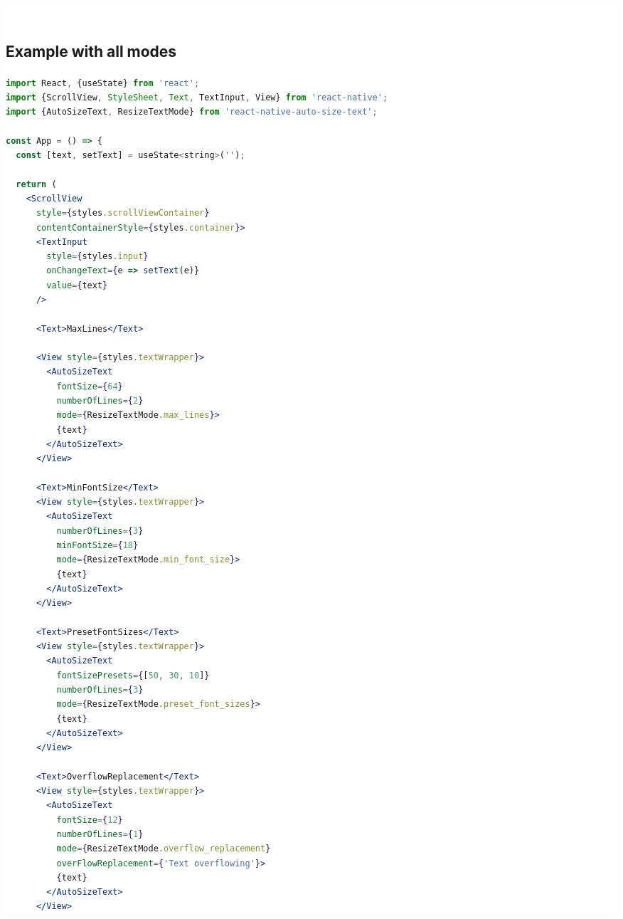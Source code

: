 <br />

## Example with all modes
```jsx
import React, {useState} from 'react';
import {ScrollView, StyleSheet, Text, TextInput, View} from 'react-native';
import {AutoSizeText, ResizeTextMode} from 'react-native-auto-size-text';

const App = () => {
  const [text, setText] = useState<string>('');

  return (
    <ScrollView
      style={styles.scrollViewContainer}
      contentContainerStyle={styles.container}>
      <TextInput
        style={styles.input}
        onChangeText={e => setText(e)}
        value={text}
      />

      <Text>MaxLines</Text>

      <View style={styles.textWrapper}>
        <AutoSizeText
          fontSize={64}
          numberOfLines={2}
          mode={ResizeTextMode.max_lines}>
          {text}
        </AutoSizeText>
      </View>

      <Text>MinFontSize</Text>
      <View style={styles.textWrapper}>
        <AutoSizeText
          numberOfLines={3}
          minFontSize={18}
          mode={ResizeTextMode.min_font_size}>
          {text}
        </AutoSizeText>
      </View>

      <Text>PresetFontSizes</Text>
      <View style={styles.textWrapper}>
        <AutoSizeText
          fontSizePresets={[50, 30, 10]}
          numberOfLines={3}
          mode={ResizeTextMode.preset_font_sizes}>
          {text}
        </AutoSizeText>
      </View>

      <Text>OverflowReplacement</Text>
      <View style={styles.textWrapper}>
        <AutoSizeText
          fontSize={12}
          numberOfLines={1}
          mode={ResizeTextMode.overflow_replacement}
          overFlowReplacement={'Text overflowing'}>
          {text}
        </AutoSizeText>
      </View>

```